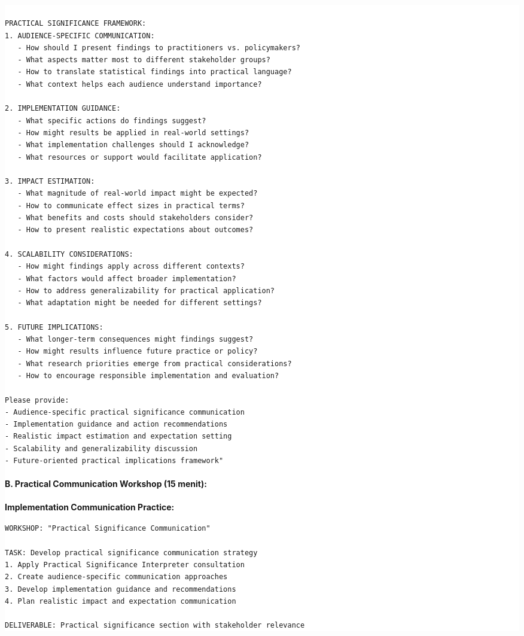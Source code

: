 ```

PRACTICAL SIGNIFICANCE FRAMEWORK:
1. AUDIENCE-SPECIFIC COMMUNICATION:
   - How should I present findings to practitioners vs. policymakers?
   - What aspects matter most to different stakeholder groups?
   - How to translate statistical findings into practical language?
   - What context helps each audience understand importance?

2. IMPLEMENTATION GUIDANCE:
   - What specific actions do findings suggest?
   - How might results be applied in real-world settings?
   - What implementation challenges should I acknowledge?
   - What resources or support would facilitate application?

3. IMPACT ESTIMATION:
   - What magnitude of real-world impact might be expected?
   - How to communicate effect sizes in practical terms?
   - What benefits and costs should stakeholders consider?
   - How to present realistic expectations about outcomes?

4. SCALABILITY CONSIDERATIONS:
   - How might findings apply across different contexts?
   - What factors would affect broader implementation?
   - How to address generalizability for practical application?
   - What adaptation might be needed for different settings?

5. FUTURE IMPLICATIONS:
   - What longer-term consequences might findings suggest?
   - How might results influence future practice or policy?
   - What research priorities emerge from practical considerations?
   - How to encourage responsible implementation and evaluation?

Please provide:
- Audience-specific practical significance communication
- Implementation guidance and action recommendations
- Realistic impact estimation and expectation setting
- Scalability and generalizability discussion
- Future-oriented practical implications framework"
```

#### **B. Practical Communication Workshop (15 menit):**

**Implementation Communication Practice:**
```
WORKSHOP: "Practical Significance Communication"

TASK: Develop practical significance communication strategy
1. Apply Practical Significance Interpreter consultation
2. Create audience-specific communication approaches
3. Develop implementation guidance and recommendations
4. Plan realistic impact and expectation communication

DELIVERABLE: Practical significance section with stakeholder relevance
```
